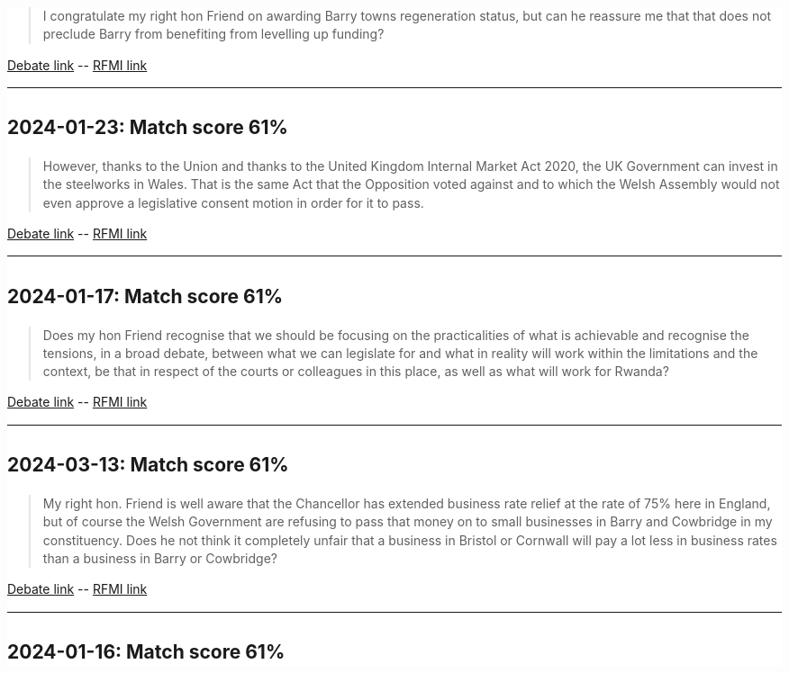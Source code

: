 >I congratulate  my right hon Friend on awarding Barry towns regeneration status, but can he reassure me that that does not preclude Barry from benefiting from levelling up funding?

[Debate link](https://www.theyworkforyou.com/debates/?id=2023-10-18a.309.6)  --  [RFMI link](https://www.theyworkforyou.com/mp/24740/register)


---



## 2024-01-23: Match score 61%

>However, thanks to the Union and thanks to the United Kingdom Internal Market Act 2020, the UK Government can invest in the steelworks in Wales. That is the same Act that the Opposition voted against and to which the Welsh Assembly would not even approve a legislative consent motion in order for it to pass.

[Debate link](https://www.theyworkforyou.com/debates/?id=2024-01-23f.253.0)  --  [RFMI link](https://www.theyworkforyou.com/mp/24740/register)


---



## 2024-01-17: Match score 61%

>Does my hon Friend recognise that we should be focusing on the practicalities of what is achievable and recognise the tensions, in a broad debate, between what we can legislate for and what in reality will work within the limitations and the context, be that in respect of the courts or colleagues in this place, as well as what will work for Rwanda?

[Debate link](https://www.theyworkforyou.com/debates/?id=2024-01-17c.918.1)  --  [RFMI link](https://www.theyworkforyou.com/mp/24740/register)


---



## 2024-03-13: Match score 61%

>My right hon. Friend is well aware that the Chancellor has extended business rate relief at the rate of 75% here in England, but of course the Welsh Government are refusing to pass that money on to small businesses in Barry and Cowbridge in my constituency. Does he not think it completely unfair that a business in Bristol or Cornwall will pay a lot less in business rates than a business in Barry or Cowbridge?

[Debate link](https://www.theyworkforyou.com/debates/?id=2024-03-13b.284.5)  --  [RFMI link](https://www.theyworkforyou.com/mp/24740/register)


---



## 2024-01-16: Match score 61%
